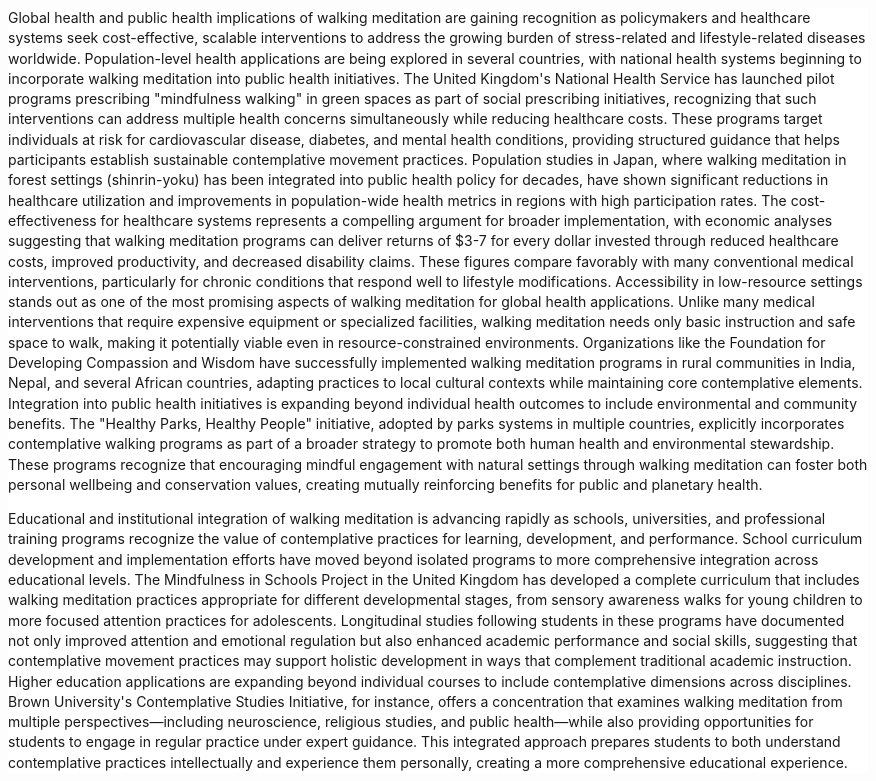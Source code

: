 Global health and public health implications of walking meditation are gaining recognition as policymakers and healthcare systems seek cost-effective, scalable interventions to address the growing burden of stress-related and lifestyle-related diseases worldwide. Population-level health applications are being explored in several countries, with national health systems beginning to incorporate walking meditation into public health initiatives. The United Kingdom's National Health Service has launched pilot programs prescribing "mindfulness walking" in green spaces as part of social prescribing initiatives, recognizing that such interventions can address multiple health concerns simultaneously while reducing healthcare costs. These programs target individuals at risk for cardiovascular disease, diabetes, and mental health conditions, providing structured guidance that helps participants establish sustainable contemplative movement practices. Population studies in Japan, where walking meditation in forest settings (shinrin-yoku) has been integrated into public health policy for decades, have shown significant reductions in healthcare utilization and improvements in population-wide health metrics in regions with high participation rates. The cost-effectiveness for healthcare systems represents a compelling argument for broader implementation, with economic analyses suggesting that walking meditation programs can deliver returns of $3-7 for every dollar invested through reduced healthcare costs, improved productivity, and decreased disability claims. These figures compare favorably with many conventional medical interventions, particularly for chronic conditions that respond well to lifestyle modifications. Accessibility in low-resource settings stands out as one of the most promising aspects of walking meditation for global health applications. Unlike many medical interventions that require expensive equipment or specialized facilities, walking meditation needs only basic instruction and safe space to walk, making it potentially viable even in resource-constrained environments. Organizations like the Foundation for Developing Compassion and Wisdom have successfully implemented walking meditation programs in rural communities in India, Nepal, and several African countries, adapting practices to local cultural contexts while maintaining core contemplative elements. Integration into public health initiatives is expanding beyond individual health outcomes to include environmental and community benefits. The "Healthy Parks, Healthy People" initiative, adopted by parks systems in multiple countries, explicitly incorporates contemplative walking programs as part of a broader strategy to promote both human health and environmental stewardship. These programs recognize that encouraging mindful engagement with natural settings through walking meditation can foster both personal wellbeing and conservation values, creating mutually reinforcing benefits for public and planetary health.

Educational and institutional integration of walking meditation is advancing rapidly as schools, universities, and professional training programs recognize the value of contemplative practices for learning, development, and performance. School curriculum development and implementation efforts have moved beyond isolated programs to more comprehensive integration across educational levels. The Mindfulness in Schools Project in the United Kingdom has developed a complete curriculum that includes walking meditation practices appropriate for different developmental stages, from sensory awareness walks for young children to more focused attention practices for adolescents. Longitudinal studies following students in these programs have documented not only improved attention and emotional regulation but also enhanced academic performance and social skills, suggesting that contemplative movement practices may support holistic development in ways that complement traditional academic instruction. Higher education applications are expanding beyond individual courses to include contemplative dimensions across disciplines. Brown University's Contemplative Studies Initiative, for instance, offers a concentration that examines walking meditation from multiple perspectives—including neuroscience, religious studies, and public health—while also providing opportunities for students to engage in regular practice under expert guidance. This integrated approach prepares students to both understand contemplative practices intellectually and experience them personally, creating a more comprehensive educational experience.